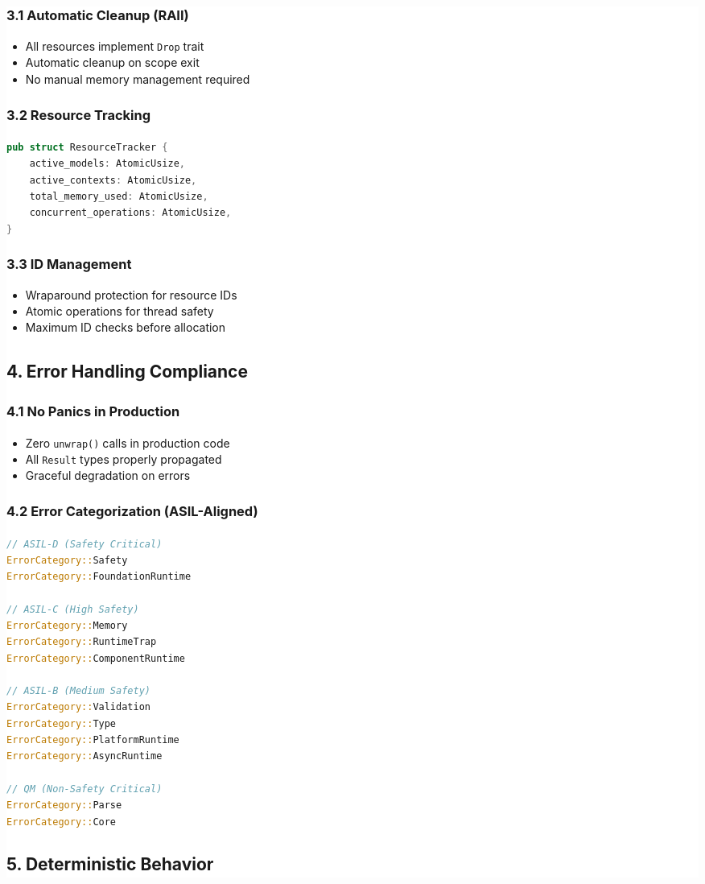 ### 3.1 Automatic Cleanup (RAII)
- All resources implement `Drop` trait
- Automatic cleanup on scope exit
- No manual memory management required

### 3.2 Resource Tracking
```rust
pub struct ResourceTracker {
    active_models: AtomicUsize,
    active_contexts: AtomicUsize,
    total_memory_used: AtomicUsize,
    concurrent_operations: AtomicUsize,
}
```

### 3.3 ID Management
- Wraparound protection for resource IDs
- Atomic operations for thread safety
- Maximum ID checks before allocation

## 4. Error Handling Compliance

### 4.1 No Panics in Production
- Zero `unwrap()` calls in production code
- All `Result` types properly propagated
- Graceful degradation on errors

### 4.2 Error Categorization (ASIL-Aligned)
```rust
// ASIL-D (Safety Critical)
ErrorCategory::Safety
ErrorCategory::FoundationRuntime

// ASIL-C (High Safety)
ErrorCategory::Memory
ErrorCategory::RuntimeTrap
ErrorCategory::ComponentRuntime

// ASIL-B (Medium Safety)
ErrorCategory::Validation
ErrorCategory::Type
ErrorCategory::PlatformRuntime
ErrorCategory::AsyncRuntime

// QM (Non-Safety Critical)
ErrorCategory::Parse
ErrorCategory::Core
```

## 5. Deterministic Behavior
